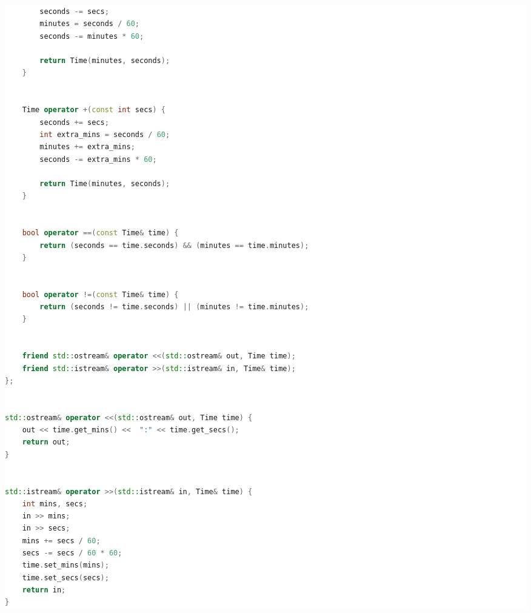 ```cpp
        seconds -= secs;
        minutes = seconds / 60;
        seconds -= minutes * 60;

        return Time(minutes, seconds);
    }


    Time operator +(const int secs) {
        seconds += secs;
        int extra_mins = seconds / 60;
        minutes += extra_mins;
        seconds -= extra_mins * 60; 

        return Time(minutes, seconds);
    }


    bool operator ==(const Time& time) {
        return (seconds == time.seconds) && (minutes == time.minutes);
    }


    bool operator !=(const Time& time) {
        return (seconds != time.seconds) || (minutes != time.minutes);
    }


    friend std::ostream& operator <<(std::ostream& out, Time time);
    friend std::istream& operator >>(std::istream& in, Time& time);
};


std::ostream& operator <<(std::ostream& out, Time time) {
    out << time.get_mins() <<  ":" << time.get_secs();
    return out;
}


std::istream& operator >>(std::istream& in, Time& time) {
    int mins, secs;
    in >> mins;
    in >> secs;
    mins += secs / 60;
    secs -= secs / 60 * 60;
    time.set_mins(mins);
    time.set_secs(secs);
    return in;
}
```
